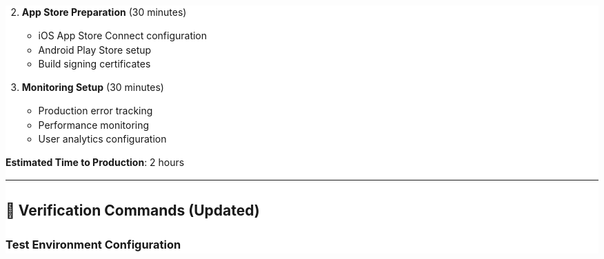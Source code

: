 2. **App Store Preparation** (30 minutes)
   - iOS App Store Connect configuration
   - Android Play Store setup
   - Build signing certificates

3. **Monitoring Setup** (30 minutes)
   - Production error tracking
   - Performance monitoring
   - User analytics configuration

**Estimated Time to Production**: 2 hours

---

## 🔧 **Verification Commands** (Updated)

### **Test Environment Configuration**
```